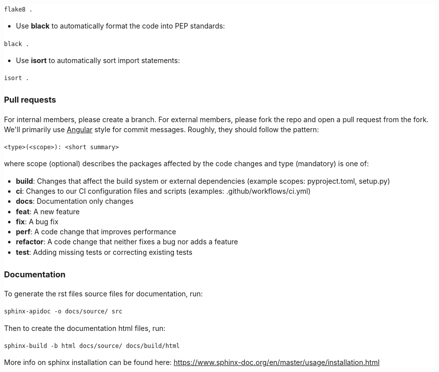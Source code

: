 ```
flake8 .
```

- Use **black** to automatically format the code into PEP standards:

```
black .
```

- Use **isort** to automatically sort import statements:

```
isort .
```

### Pull requests

For internal members, please create a branch. For external members, please fork the repo and open a pull request from the fork. We'll primarily use [Angular](https://github.com/angular/angular/blob/main/CONTRIBUTING.md#commit) style for commit messages. Roughly, they should follow the pattern:
```
<type>(<scope>): <short summary>
```

where scope (optional) describes the packages affected by the code changes and type (mandatory) is one of:

- **build**: Changes that affect the build system or external dependencies (example scopes: pyproject.toml, setup.py)
- **ci**: Changes to our CI configuration files and scripts (examples: .github/workflows/ci.yml)
- **docs**: Documentation only changes
- **feat**: A new feature
- **fix**: A bug fix
- **perf**: A code change that improves performance
- **refactor**: A code change that neither fixes a bug nor adds a feature
- **test**: Adding missing tests or correcting existing tests

### Documentation

To generate the rst files source files for documentation, run:

```
sphinx-apidoc -o docs/source/ src
```

Then to create the documentation html files, run:
```
sphinx-build -b html docs/source/ docs/build/html
```

More info on sphinx installation can be found here: https://www.sphinx-doc.org/en/master/usage/installation.html
